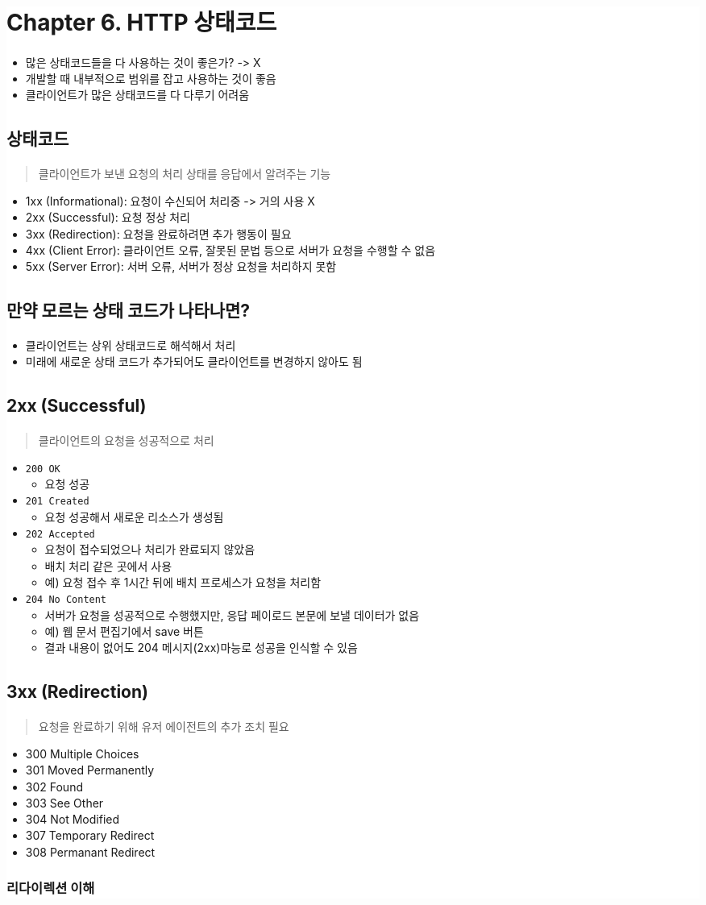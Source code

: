 # Chapter 6. HTTP 상태코드

- 많은 상태코드들을 다 사용하는 것이 좋은가? -> X
- 개발할 때 내부적으로 범위를 잡고 사용하는 것이 좋음
- 클라이언트가 많은 상태코드를 다 다루기 어려움

## 상태코드

> 클라이언트가 보낸 요청의 처리 상태를 응답에서 알려주는 기능

- 1xx (Informational): 요청이 수신되어 처리중 -> 거의 사용 X
- 2xx (Successful): 요청 정상 처리
- 3xx (Redirection): 요청을 완료하려면 추가 행동이 필요
- 4xx (Client Error): 클라이언트 오류, 잘못된 문법 등으로 서버가 요청을 수행할 수 없음
- 5xx (Server Error): 서버 오류, 서버가 정상 요청을 처리하지 못함

## 만약 모르는 상태 코드가 나타나면?

- 클라이언트는 상위 상태코드로 해석해서 처리
- 미래에 새로운 상태 코드가 추가되어도 클라이언트를 변경하지 않아도 됨

## 2xx (Successful)

> 클라이언트의 요청을 성공적으로 처리

- `200 OK`
  - 요청 성공
- `201 Created`
  - 요청 성공해서 새로운 리소스가 생성됨
- `202 Accepted`
  - 요청이 접수되었으나 처리가 완료되지 않았음
  - 배치 처리 같은 곳에서 사용
  - 예) 요청 접수 후 1시간 뒤에 배치 프로세스가 요청을 처리함
- `204 No Content`
  - 서버가 요청을 성공적으로 수행했지만, 응답 페이로드 본문에 보낼 데이터가 없음
  - 예) 웹 문서 편집기에서 save 버튼
  - 결과 내용이 없어도 204 메시지(2xx)마능로 성공을 인식할 수 있음

## 3xx (Redirection)

> 요청을 완료하기 위해 유저 에이전트의 추가 조치 필요

- 300 Multiple Choices
- 301 Moved Permanently
- 302 Found
- 303 See Other
- 304 Not Modified
- 307 Temporary Redirect
- 308 Permanant Redirect

### 리다이렉션 이해

